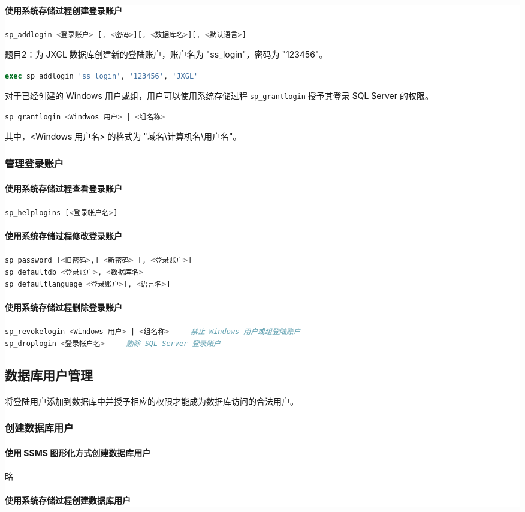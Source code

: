 ```sql
```

#### 使用系统存储过程创建登录账户

```sql
sp_addlogin <登录账户> [, <密码>][, <数据库名>][, <默认语言>]
```

题目2：为 JXGL 数据库创建新的登陆账户，账户名为 "ss_login"，密码为 "123456"。

```sql
exec sp_addlogin 'ss_login', '123456', 'JXGL'
```

对于已经创建的 Windows 用户或组，用户可以使用系统存储过程 `sp_grantlogin` 授予其登录 SQL Server 的权限。

```sql
sp_grantlogin <Windwos 用户> | <组名称>
```

其中，<Windows 用户名> 的格式为 "域名\计算机名\用户名"。

### 管理登录账户

#### 使用系统存储过程查看登录账户

```sql
sp_helplogins [<登录帐户名>]
```

#### 使用系统存储过程修改登录账户

```sql
sp_password [<旧密码>,] <新密码> [, <登录账户>]
sp_defaultdb <登录账户>, <数据库名>
sp_defaultlanguage <登录账户>[, <语言名>]
```

#### 使用系统存储过程删除登录账户

```sql
sp_revokelogin <Windows 用户> | <组名称>  -- 禁止 Windows 用户或组登陆账户
sp_droplogin <登录帐户名>  -- 删除 SQL Server 登录账户
```

## 数据库用户管理

将登陆用户添加到数据库中并授予相应的权限才能成为数据库访问的合法用户。

### 创建数据库用户

#### 使用 SSMS 图形化方式创建数据库用户

略

#### 使用系统存储过程创建数据库用户
